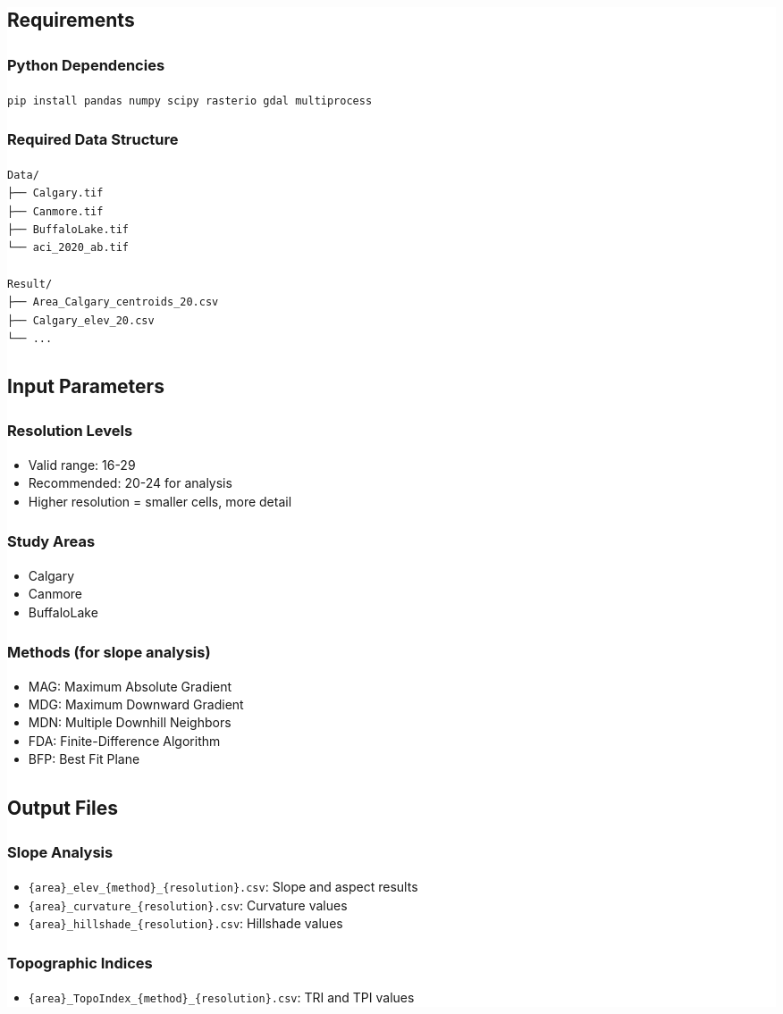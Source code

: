 ## Requirements

### Python Dependencies
```bash
pip install pandas numpy scipy rasterio gdal multiprocess
```

### Required Data Structure
```
Data/
├── Calgary.tif
├── Canmore.tif
├── BuffaloLake.tif
└── aci_2020_ab.tif

Result/
├── Area_Calgary_centroids_20.csv
├── Calgary_elev_20.csv
└── ...
```

## Input Parameters

### Resolution Levels
- Valid range: 16-29
- Recommended: 20-24 for analysis
- Higher resolution = smaller cells, more detail

### Study Areas
- Calgary
- Canmore  
- BuffaloLake

### Methods (for slope analysis)
- MAG: Maximum Absolute Gradient
- MDG: Maximum Downward Gradient
- MDN: Multiple Downhill Neighbors
- FDA: Finite-Difference Algorithm
- BFP: Best Fit Plane

## Output Files

### Slope Analysis
- `{area}_elev_{method}_{resolution}.csv`: Slope and aspect results
- `{area}_curvature_{resolution}.csv`: Curvature values
- `{area}_hillshade_{resolution}.csv`: Hillshade values

### Topographic Indices
- `{area}_TopoIndex_{method}_{resolution}.csv`: TRI and TPI values
